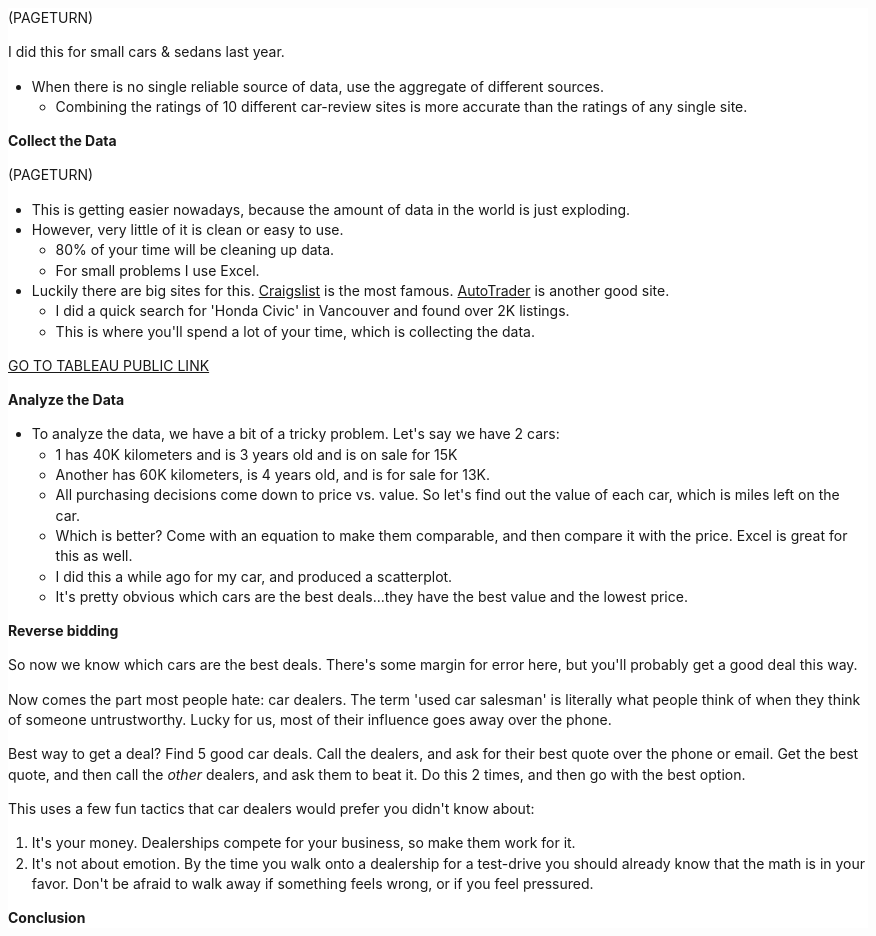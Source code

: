 (PAGETURN)

I did this for small cars & sedans last year.

* When there is no single reliable source of data, use the aggregate of different sources. 
   * Combining the ratings of 10 different car-review sites is more accurate than the ratings of any single site.

**Collect the Data**

(PAGETURN)

* This is getting easier nowadays, because the amount of data in the world is just exploding. 
* However, very little of it is clean or easy to use.
   * 80% of your time will be cleaning up data. 
   * For small problems I use Excel. 
* Luckily there are big sites for this. [Craigslist](http://vancouver.en.craigslist.ca/) is the most famous. [AutoTrader](http://www.autotrader.ca/) is another good site.
   * I did a quick search for 'Honda Civic' in Vancouver and found over 2K listings.
   * This is where you'll spend a lot of your time, which is collecting the data.

[GO TO TABLEAU PUBLIC LINK](http://public.tableausoftware.com/views/SpecificCars/CarDashboard?:embed=y&:loadOrderID=0&:display_count=no)

**Analyze the Data**

* To analyze the data, we have a bit of a tricky problem. Let's say we have 2 cars:
   * 1 has 40K kilometers and is 3 years old and is on sale for 15K
   * Another has 60K kilometers, is 4 years old, and is for sale for 13K.
   * All purchasing decisions come down to price vs. value. So let's find out the value of each car, which is miles left on the car.
   * Which is better? Come with an equation to make them comparable, and then compare it with the price. Excel is great for this as well.
   * I did this a while ago for my car, and produced a scatterplot.
   * It's pretty obvious which cars are the best deals...they have the best value and the lowest price.
   
**Reverse bidding**

So now we know which cars are the best deals. There's some margin for error here, but you'll probably get a good deal this way.

Now comes the part most people hate: car dealers. The term 'used car salesman' is literally what people think of when they think of someone untrustworthy. Lucky for us, most of their influence goes away over the phone.

Best way to get a deal? Find 5 good car deals. Call the dealers, and ask for their best quote over the phone or email. Get the best quote, and then call the *other* dealers, and ask them to beat it. Do this 2 times, and then go with the best option.

This uses a few fun tactics that car dealers would prefer you didn't know about:

1. It's your money. Dealerships compete for your business, so make them work for it.
2. It's not about emotion. By the time you walk onto a dealership for a test-drive you should already know that the math is in your favor. Don't be afraid to walk away if something feels wrong, or if you feel pressured.

**Conclusion**
